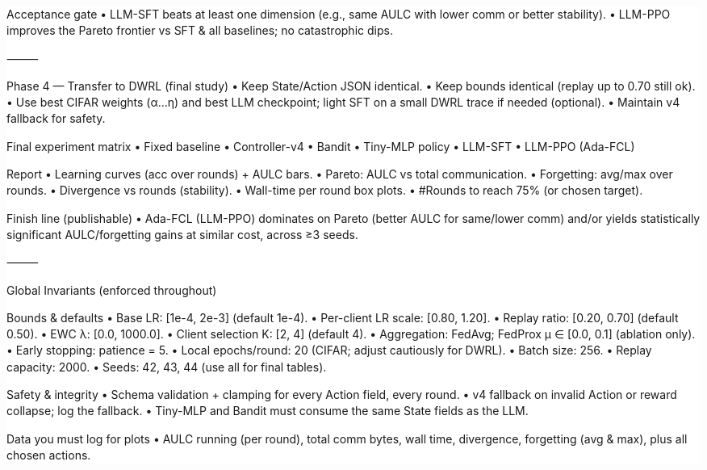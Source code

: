 Acceptance gate
	•	LLM-SFT beats at least one dimension (e.g., same AULC with lower comm or better stability).
	•	LLM-PPO improves the Pareto frontier vs SFT & all baselines; no catastrophic dips.

⸻

Phase 4 — Transfer to DWRL (final study)
	•	Keep State/Action JSON identical.
	•	Keep bounds identical (replay up to 0.70 still ok).
	•	Use best CIFAR weights (α…η) and best LLM checkpoint; light SFT on a small DWRL trace if needed (optional).
	•	Maintain v4 fallback for safety.

Final experiment matrix
	•	Fixed baseline
	•	Controller-v4
	•	Bandit
	•	Tiny-MLP policy
	•	LLM-SFT
	•	LLM-PPO (Ada-FCL)

Report
	•	Learning curves (acc over rounds) + AULC bars.
	•	Pareto: AULC vs total communication.
	•	Forgetting: avg/max over rounds.
	•	Divergence vs rounds (stability).
	•	Wall-time per round box plots.
	•	#Rounds to reach 75% (or chosen target).

Finish line (publishable)
	•	Ada-FCL (LLM-PPO) dominates on Pareto (better AULC for same/lower comm) and/or yields statistically significant AULC/forgetting gains at similar cost, across ≥3 seeds.

⸻

Global Invariants (enforced throughout)

Bounds & defaults
	•	Base LR: [1e-4, 2e-3] (default 1e-4).
	•	Per-client LR scale: [0.80, 1.20].
	•	Replay ratio: [0.20, 0.70] (default 0.50).
	•	EWC λ: [0.0, 1000.0].
	•	Client selection K: [2, 4] (default 4).
	•	Aggregation: FedAvg; FedProx μ ∈ [0.0, 0.1] (ablation only).
	•	Early stopping: patience = 5.
	•	Local epochs/round: 20 (CIFAR; adjust cautiously for DWRL).
	•	Batch size: 256.
	•	Replay capacity: 2000.
	•	Seeds: 42, 43, 44 (use all for final tables).

Safety & integrity
	•	Schema validation + clamping for every Action field, every round.
	•	v4 fallback on invalid Action or reward collapse; log the fallback.
	•	Tiny-MLP and Bandit must consume the same State fields as the LLM.

Data you must log for plots
	•	AULC running (per round), total comm bytes, wall time, divergence, forgetting (avg & max), plus all chosen actions.
